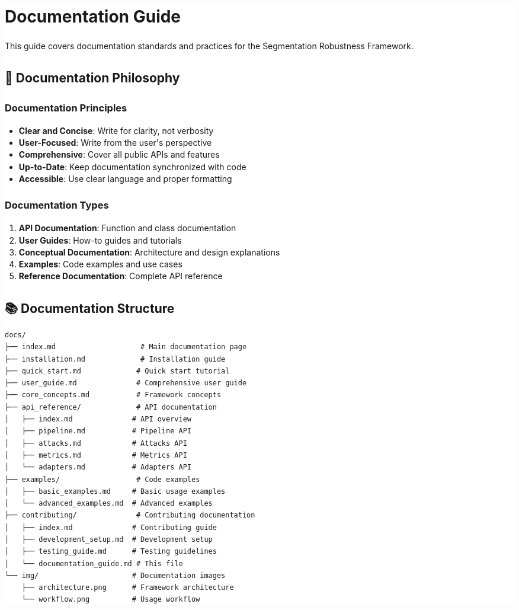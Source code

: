 # Documentation Guide

This guide covers documentation standards and practices for the Segmentation Robustness Framework.

## 📝 Documentation Philosophy

### Documentation Principles

- **Clear and Concise**: Write for clarity, not verbosity
- **User-Focused**: Write from the user's perspective
- **Comprehensive**: Cover all public APIs and features
- **Up-to-Date**: Keep documentation synchronized with code
- **Accessible**: Use clear language and proper formatting

### Documentation Types

1. **API Documentation**: Function and class documentation
2. **User Guides**: How-to guides and tutorials
3. **Conceptual Documentation**: Architecture and design explanations
4. **Examples**: Code examples and use cases
5. **Reference Documentation**: Complete API reference

## 📚 Documentation Structure

```
docs/
├── index.md                    # Main documentation page
├── installation.md             # Installation guide
├── quick_start.md             # Quick start tutorial
├── user_guide.md              # Comprehensive user guide
├── core_concepts.md           # Framework concepts
├── api_reference/             # API documentation
│   ├── index.md              # API overview
│   ├── pipeline.md           # Pipeline API
│   ├── attacks.md            # Attacks API
│   ├── metrics.md            # Metrics API
│   └── adapters.md           # Adapters API
├── examples/                  # Code examples
│   ├── basic_examples.md     # Basic usage examples
│   └── advanced_examples.md  # Advanced examples
├── contributing/              # Contributing documentation
│   ├── index.md              # Contributing guide
│   ├── development_setup.md  # Development setup
│   ├── testing_guide.md      # Testing guidelines
│   └── documentation_guide.md # This file
└── img/                      # Documentation images
    ├── architecture.png      # Framework architecture
    └── workflow.png          # Usage workflow
```
